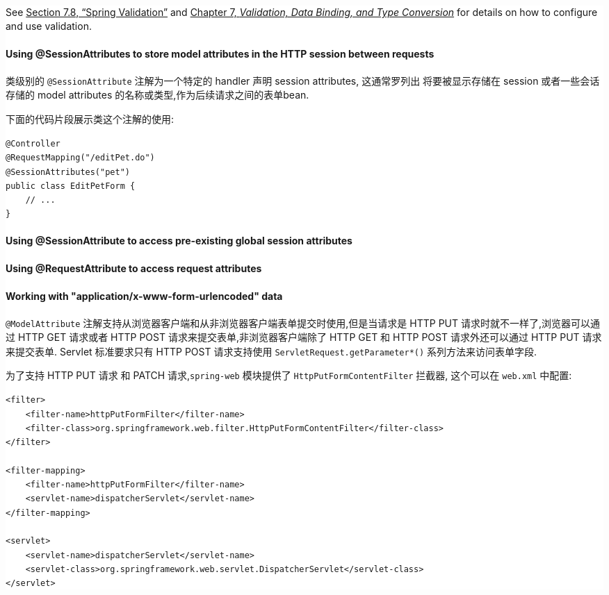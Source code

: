 See [Section 7.8, “Spring Validation”](http://docs.spring.io/spring-framework/docs/4.1.2.RELEASE/spring-framework-reference/html/validation.html#validation-beanvalidation) and [Chapter 7, *Validation, Data Binding, and Type Conversion*](http://docs.spring.io/spring-framework/docs/4.1.2.RELEASE/spring-framework-reference/html/validation.html) for details on how to configure and use validation. 

#### Using @SessionAttributes to store model attributes in the HTTP session between requests

类级别的 `@SessionAttribute` 注解为一个特定的 handler 声明 session attributes, 这通常罗列出 将要被显示存储在 session 或者一些会话存储的 model attributes 的名称或类型,作为后续请求之间的表单bean. 

下面的代码片段展示类这个注解的使用:

``` 
@Controller
@RequestMapping("/editPet.do")
@SessionAttributes("pet")
public class EditPetForm {
    // ...
}
```

#### Using @SessionAttribute to access pre-existing global session attributes 

####  

#### Using @RequestAttribute to access request attributes 



#### Working with "application/x-www-form-urlencoded" data 

`@ModelAttribute` 注解支持从浏览器客户端和从非浏览器客户端表单提交时使用,但是当请求是 HTTP PUT 请求时就不一样了,浏览器可以通过 HTTP GET 请求或者 HTTP POST 请求来提交表单,非浏览器客户端除了 HTTP GET 和 HTTP POST 请求外还可以通过 HTTP PUT 请求来提交表单. Servlet 标准要求只有 HTTP POST 请求支持使用 `ServletRequest.getParameter*()` 系列方法来访问表单字段. 

为了支持 HTTP PUT 请求 和 PATCH 请求,`spring-web` 模块提供了 `HttpPutFormContentFilter`  拦截器, 这个可以在  `web.xml` 中配置: 

``` 
<filter>
    <filter-name>httpPutFormFilter</filter-name>
    <filter-class>org.springframework.web.filter.HttpPutFormContentFilter</filter-class>
</filter>

<filter-mapping>
    <filter-name>httpPutFormFilter</filter-name>
    <servlet-name>dispatcherServlet</servlet-name>
</filter-mapping>

<servlet>
    <servlet-name>dispatcherServlet</servlet-name>
    <servlet-class>org.springframework.web.servlet.DispatcherServlet</servlet-class>
</servlet> 
```
